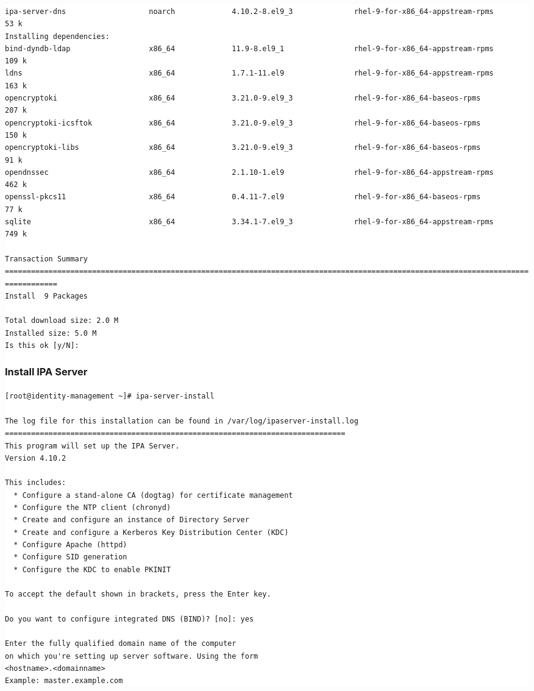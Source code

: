    ipa-server-dns                   noarch             4.10.2-8.el9_3              rhel-9-for-x86_64-appstream-rpms              53 k
    Installing dependencies:
    bind-dyndb-ldap                  x86_64             11.9-8.el9_1                rhel-9-for-x86_64-appstream-rpms             109 k
    ldns                             x86_64             1.7.1-11.el9                rhel-9-for-x86_64-appstream-rpms             163 k
    opencryptoki                     x86_64             3.21.0-9.el9_3              rhel-9-for-x86_64-baseos-rpms                207 k
    opencryptoki-icsftok             x86_64             3.21.0-9.el9_3              rhel-9-for-x86_64-baseos-rpms                150 k
    opencryptoki-libs                x86_64             3.21.0-9.el9_3              rhel-9-for-x86_64-baseos-rpms                 91 k
    opendnssec                       x86_64             2.1.10-1.el9                rhel-9-for-x86_64-appstream-rpms             462 k
    openssl-pkcs11                   x86_64             0.4.11-7.el9                rhel-9-for-x86_64-baseos-rpms                 77 k
    sqlite                           x86_64             3.34.1-7.el9_3              rhel-9-for-x86_64-appstream-rpms             749 k

    Transaction Summary
    ====================================================================================================================================
    Install  9 Packages

    Total download size: 2.0 M
    Installed size: 5.0 M
    Is this ok [y/N]: 


### Install IPA Server 

    
    [root@identity-management ~]# ipa-server-install 
    
    The log file for this installation can be found in /var/log/ipaserver-install.log
    ==============================================================================
    This program will set up the IPA Server.
    Version 4.10.2
    
    This includes:
      * Configure a stand-alone CA (dogtag) for certificate management
      * Configure the NTP client (chronyd)
      * Create and configure an instance of Directory Server
      * Create and configure a Kerberos Key Distribution Center (KDC)
      * Configure Apache (httpd)
      * Configure SID generation
      * Configure the KDC to enable PKINIT
    
    To accept the default shown in brackets, press the Enter key.
    
    Do you want to configure integrated DNS (BIND)? [no]: yes
    
    Enter the fully qualified domain name of the computer
    on which you're setting up server software. Using the form
    <hostname>.<domainname>
    Example: master.example.com
    